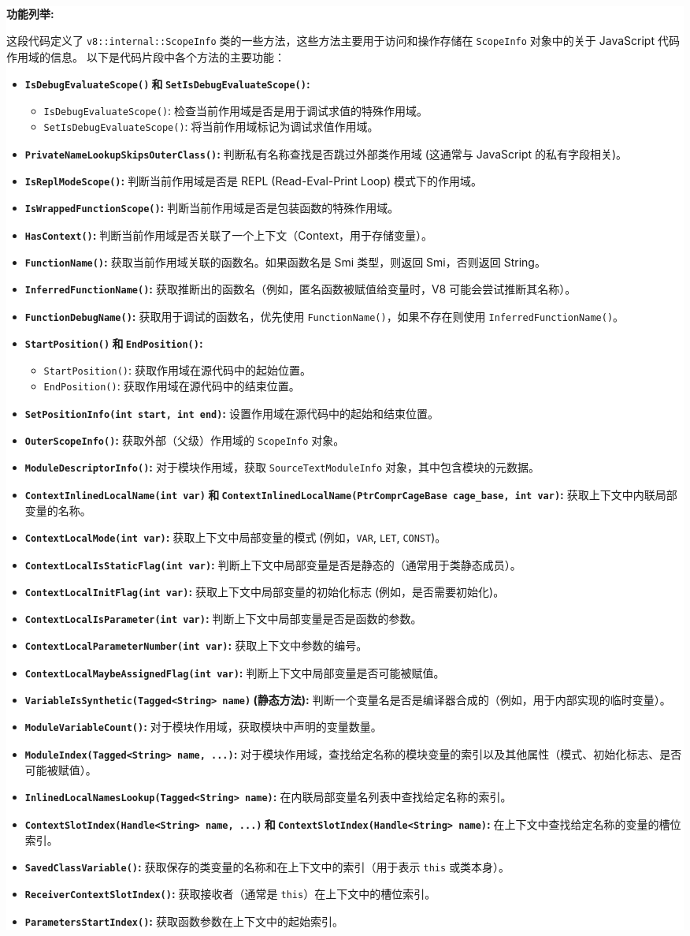 **功能列举:**

这段代码定义了 `v8::internal::ScopeInfo` 类的一些方法，这些方法主要用于访问和操作存储在 `ScopeInfo` 对象中的关于 JavaScript 代码作用域的信息。  以下是代码片段中各个方法的主要功能：

* **`IsDebugEvaluateScope()` 和 `SetIsDebugEvaluateScope()`:**
    * `IsDebugEvaluateScope()`:  检查当前作用域是否是用于调试求值的特殊作用域。
    * `SetIsDebugEvaluateScope()`:  将当前作用域标记为调试求值作用域。

* **`PrivateNameLookupSkipsOuterClass()`:**  判断私有名称查找是否跳过外部类作用域 (这通常与 JavaScript 的私有字段相关)。

* **`IsReplModeScope()`:**  判断当前作用域是否是 REPL (Read-Eval-Print Loop) 模式下的作用域。

* **`IsWrappedFunctionScope()`:** 判断当前作用域是否是包装函数的特殊作用域。

* **`HasContext()`:** 判断当前作用域是否关联了一个上下文（Context，用于存储变量）。

* **`FunctionName()`:** 获取当前作用域关联的函数名。如果函数名是 Smi 类型，则返回 Smi，否则返回 String。

* **`InferredFunctionName()`:** 获取推断出的函数名（例如，匿名函数被赋值给变量时，V8 可能会尝试推断其名称）。

* **`FunctionDebugName()`:** 获取用于调试的函数名，优先使用 `FunctionName()`，如果不存在则使用 `InferredFunctionName()`。

* **`StartPosition()` 和 `EndPosition()`:**
    * `StartPosition()`: 获取作用域在源代码中的起始位置。
    * `EndPosition()`: 获取作用域在源代码中的结束位置。

* **`SetPositionInfo(int start, int end)`:** 设置作用域在源代码中的起始和结束位置。

* **`OuterScopeInfo()`:** 获取外部（父级）作用域的 `ScopeInfo` 对象。

* **`ModuleDescriptorInfo()`:**  对于模块作用域，获取 `SourceTextModuleInfo` 对象，其中包含模块的元数据。

* **`ContextInlinedLocalName(int var)` 和 `ContextInlinedLocalName(PtrComprCageBase cage_base, int var)`:** 获取上下文中内联局部变量的名称。

* **`ContextLocalMode(int var)`:** 获取上下文中局部变量的模式 (例如，`VAR`, `LET`, `CONST`)。

* **`ContextLocalIsStaticFlag(int var)`:**  判断上下文中局部变量是否是静态的（通常用于类静态成员）。

* **`ContextLocalInitFlag(int var)`:** 获取上下文中局部变量的初始化标志 (例如，是否需要初始化)。

* **`ContextLocalIsParameter(int var)`:** 判断上下文中局部变量是否是函数的参数。

* **`ContextLocalParameterNumber(int var)`:** 获取上下文中参数的编号。

* **`ContextLocalMaybeAssignedFlag(int var)`:** 判断上下文中局部变量是否可能被赋值。

* **`VariableIsSynthetic(Tagged<String> name)` (静态方法):** 判断一个变量名是否是编译器合成的（例如，用于内部实现的临时变量）。

* **`ModuleVariableCount()`:**  对于模块作用域，获取模块中声明的变量数量。

* **`ModuleIndex(Tagged<String> name, ...)`:**  对于模块作用域，查找给定名称的模块变量的索引以及其他属性（模式、初始化标志、是否可能被赋值）。

* **`InlinedLocalNamesLookup(Tagged<String> name)`:** 在内联局部变量名列表中查找给定名称的索引。

* **`ContextSlotIndex(Handle<String> name, ...)` 和 `ContextSlotIndex(Handle<String> name)`:** 在上下文中查找给定名称的变量的槽位索引。

* **`SavedClassVariable()`:**  获取保存的类变量的名称和在上下文中的索引（用于表示 `this` 或类本身）。

* **`ReceiverContextSlotIndex()`:** 获取接收者（通常是 `this`）在上下文中的槽位索引。

* **`ParametersStartIndex()`:** 获取函数参数在上下文中的起始索引。
